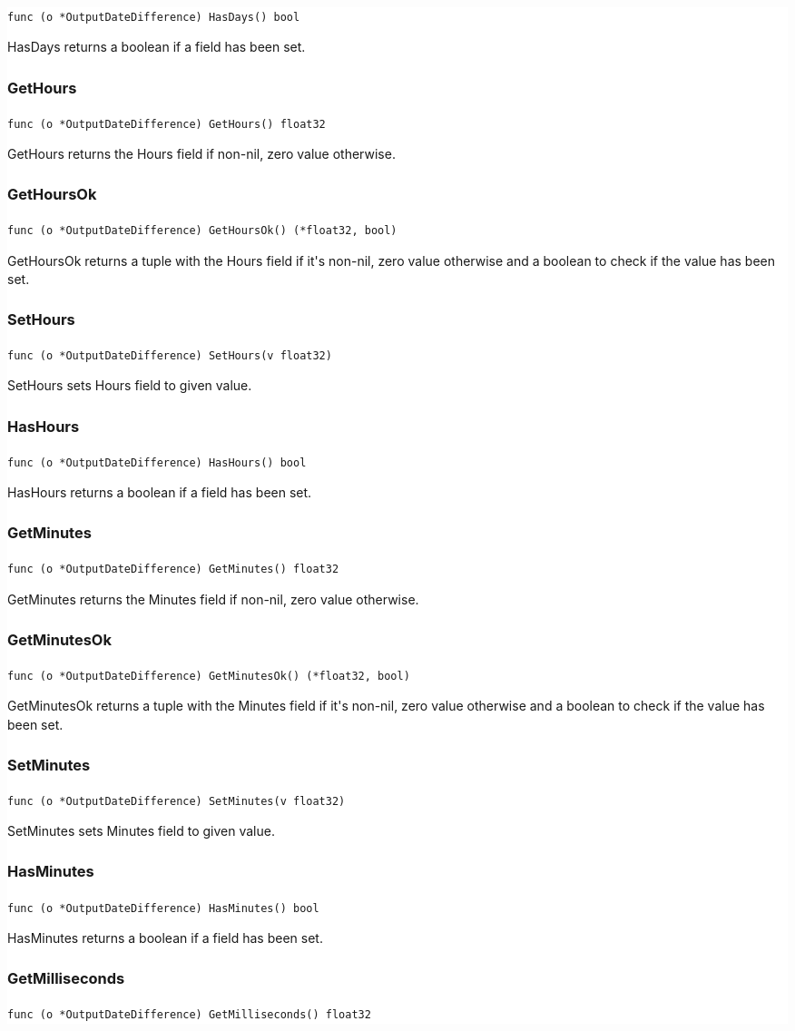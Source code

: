 `func (o *OutputDateDifference) HasDays() bool`

HasDays returns a boolean if a field has been set.

### GetHours

`func (o *OutputDateDifference) GetHours() float32`

GetHours returns the Hours field if non-nil, zero value otherwise.

### GetHoursOk

`func (o *OutputDateDifference) GetHoursOk() (*float32, bool)`

GetHoursOk returns a tuple with the Hours field if it's non-nil, zero value otherwise
and a boolean to check if the value has been set.

### SetHours

`func (o *OutputDateDifference) SetHours(v float32)`

SetHours sets Hours field to given value.

### HasHours

`func (o *OutputDateDifference) HasHours() bool`

HasHours returns a boolean if a field has been set.

### GetMinutes

`func (o *OutputDateDifference) GetMinutes() float32`

GetMinutes returns the Minutes field if non-nil, zero value otherwise.

### GetMinutesOk

`func (o *OutputDateDifference) GetMinutesOk() (*float32, bool)`

GetMinutesOk returns a tuple with the Minutes field if it's non-nil, zero value otherwise
and a boolean to check if the value has been set.

### SetMinutes

`func (o *OutputDateDifference) SetMinutes(v float32)`

SetMinutes sets Minutes field to given value.

### HasMinutes

`func (o *OutputDateDifference) HasMinutes() bool`

HasMinutes returns a boolean if a field has been set.

### GetMilliseconds

`func (o *OutputDateDifference) GetMilliseconds() float32`
